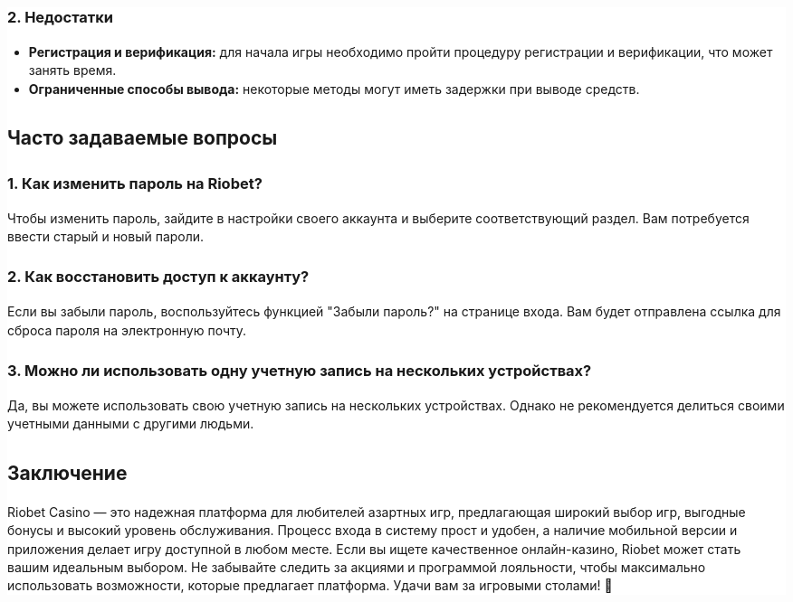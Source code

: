 ### 2. Недостатки

* **Регистрация и верификация:** для начала игры необходимо пройти процедуру регистрации и верификации, что может занять время.
* **Ограниченные способы вывода:** некоторые методы могут иметь задержки при выводе средств.

## Часто задаваемые вопросы

### 1. Как изменить пароль на Riobet?

Чтобы изменить пароль, зайдите в настройки своего аккаунта и выберите соответствующий раздел. Вам потребуется ввести старый и новый пароли.

### 2. Как восстановить доступ к аккаунту?

Если вы забыли пароль, воспользуйтесь функцией "Забыли пароль?" на странице входа. Вам будет отправлена ссылка для сброса пароля на электронную почту.

### 3. Можно ли использовать одну учетную запись на нескольких устройствах?

Да, вы можете использовать свою учетную запись на нескольких устройствах. Однако не рекомендуется делиться своими учетными данными с другими людьми.

## Заключение

Riobet Casino — это надежная платформа для любителей азартных игр, предлагающая широкий выбор игр, выгодные бонусы и высокий уровень обслуживания. Процесс входа в систему прост и удобен, а наличие мобильной версии и приложения делает игру доступной в любом месте. Если вы ищете качественное онлайн-казино, Riobet может стать вашим идеальным выбором. Не забывайте следить за акциями и программой лояльности, чтобы максимально использовать возможности, которые предлагает платформа. Удачи вам за игровыми столами! 🎉
